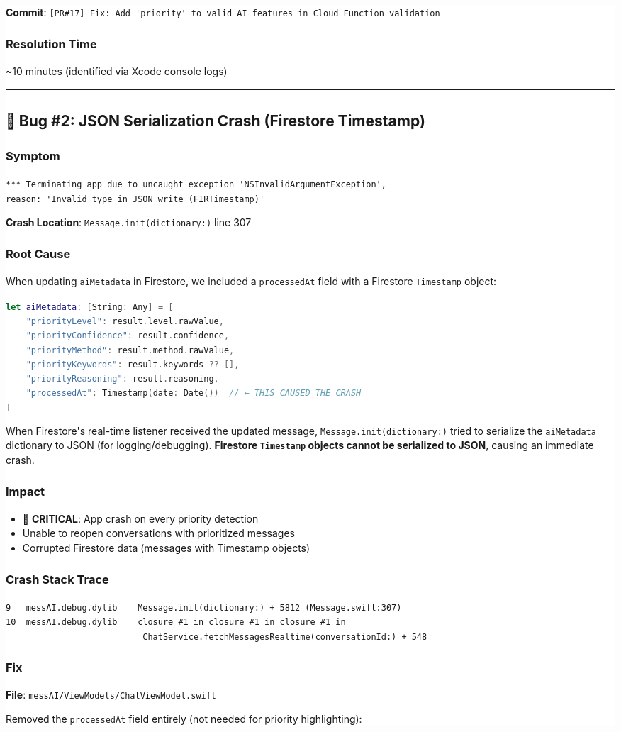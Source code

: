 **Commit**: `[PR#17] Fix: Add 'priority' to valid AI features in Cloud Function validation`

### Resolution Time
~10 minutes (identified via Xcode console logs)

---

## 🐛 Bug #2: JSON Serialization Crash (Firestore Timestamp)

### Symptom
```
*** Terminating app due to uncaught exception 'NSInvalidArgumentException', 
reason: 'Invalid type in JSON write (FIRTimestamp)'
```

**Crash Location**: `Message.init(dictionary:)` line 307

### Root Cause
When updating `aiMetadata` in Firestore, we included a `processedAt` field with a Firestore `Timestamp` object:

```swift
let aiMetadata: [String: Any] = [
    "priorityLevel": result.level.rawValue,
    "priorityConfidence": result.confidence,
    "priorityMethod": result.method.rawValue,
    "priorityKeywords": result.keywords ?? [],
    "priorityReasoning": result.reasoning,
    "processedAt": Timestamp(date: Date())  // ← THIS CAUSED THE CRASH
]
```

When Firestore's real-time listener received the updated message, `Message.init(dictionary:)` tried to serialize the `aiMetadata` dictionary to JSON (for logging/debugging). **Firestore `Timestamp` objects cannot be serialized to JSON**, causing an immediate crash.

### Impact
- 🔴 **CRITICAL**: App crash on every priority detection
- Unable to reopen conversations with prioritized messages
- Corrupted Firestore data (messages with Timestamp objects)

### Crash Stack Trace
```
9   messAI.debug.dylib    Message.init(dictionary:) + 5812 (Message.swift:307)
10  messAI.debug.dylib    closure #1 in closure #1 in closure #1 in 
                           ChatService.fetchMessagesRealtime(conversationId:) + 548
```

### Fix
**File**: `messAI/ViewModels/ChatViewModel.swift`

Removed the `processedAt` field entirely (not needed for priority highlighting):
